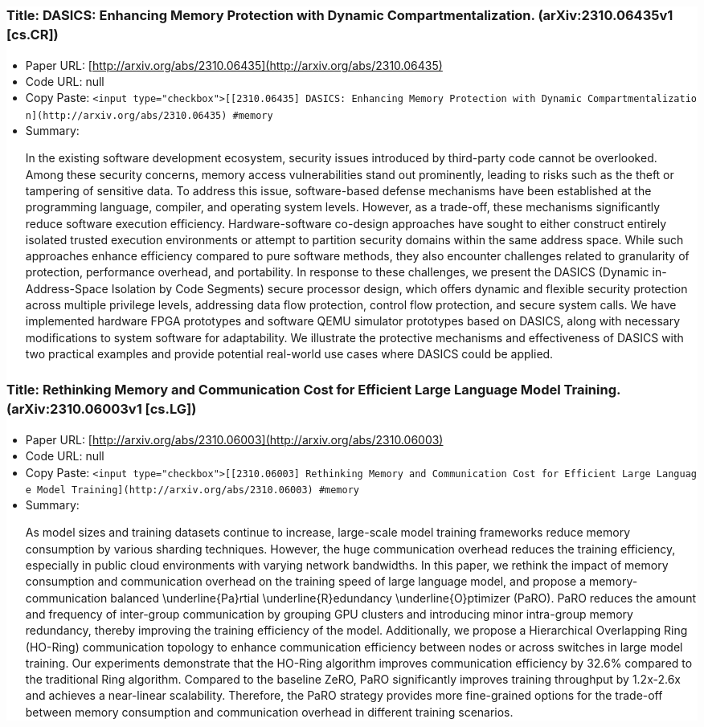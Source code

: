 ### Title: DASICS: Enhancing Memory Protection with Dynamic Compartmentalization. (arXiv:2310.06435v1 [cs.CR])
* Paper URL: [http://arxiv.org/abs/2310.06435](http://arxiv.org/abs/2310.06435)
* Code URL: null
* Copy Paste: `<input type="checkbox">[[2310.06435] DASICS: Enhancing Memory Protection with Dynamic Compartmentalization](http://arxiv.org/abs/2310.06435) #memory`
* Summary: <p>In the existing software development ecosystem, security issues introduced by
third-party code cannot be overlooked. Among these security concerns, memory
access vulnerabilities stand out prominently, leading to risks such as the
theft or tampering of sensitive data. To address this issue, software-based
defense mechanisms have been established at the programming language, compiler,
and operating system levels. However, as a trade-off, these mechanisms
significantly reduce software execution efficiency. Hardware-software co-design
approaches have sought to either construct entirely isolated trusted execution
environments or attempt to partition security domains within the same address
space. While such approaches enhance efficiency compared to pure software
methods, they also encounter challenges related to granularity of protection,
performance overhead, and portability. In response to these challenges, we
present the DASICS (Dynamic in-Address-Space Isolation by Code Segments) secure
processor design, which offers dynamic and flexible security protection across
multiple privilege levels, addressing data flow protection, control flow
protection, and secure system calls. We have implemented hardware FPGA
prototypes and software QEMU simulator prototypes based on DASICS, along with
necessary modifications to system software for adaptability. We illustrate the
protective mechanisms and effectiveness of DASICS with two practical examples
and provide potential real-world use cases where DASICS could be applied.
</p>

### Title: Rethinking Memory and Communication Cost for Efficient Large Language Model Training. (arXiv:2310.06003v1 [cs.LG])
* Paper URL: [http://arxiv.org/abs/2310.06003](http://arxiv.org/abs/2310.06003)
* Code URL: null
* Copy Paste: `<input type="checkbox">[[2310.06003] Rethinking Memory and Communication Cost for Efficient Large Language Model Training](http://arxiv.org/abs/2310.06003) #memory`
* Summary: <p>As model sizes and training datasets continue to increase, large-scale model
training frameworks reduce memory consumption by various sharding techniques.
However, the huge communication overhead reduces the training efficiency,
especially in public cloud environments with varying network bandwidths. In
this paper, we rethink the impact of memory consumption and communication
overhead on the training speed of large language model, and propose a
memory-communication balanced \underline{Pa}rtial \underline{R}edundancy
\underline{O}ptimizer (PaRO). PaRO reduces the amount and frequency of
inter-group communication by grouping GPU clusters and introducing minor
intra-group memory redundancy, thereby improving the training efficiency of the
model. Additionally, we propose a Hierarchical Overlapping Ring (HO-Ring)
communication topology to enhance communication efficiency between nodes or
across switches in large model training. Our experiments demonstrate that the
HO-Ring algorithm improves communication efficiency by 32.6\% compared to the
traditional Ring algorithm. Compared to the baseline ZeRO, PaRO significantly
improves training throughput by 1.2x-2.6x and achieves a near-linear
scalability. Therefore, the PaRO strategy provides more fine-grained options
for the trade-off between memory consumption and communication overhead in
different training scenarios.
</p>
